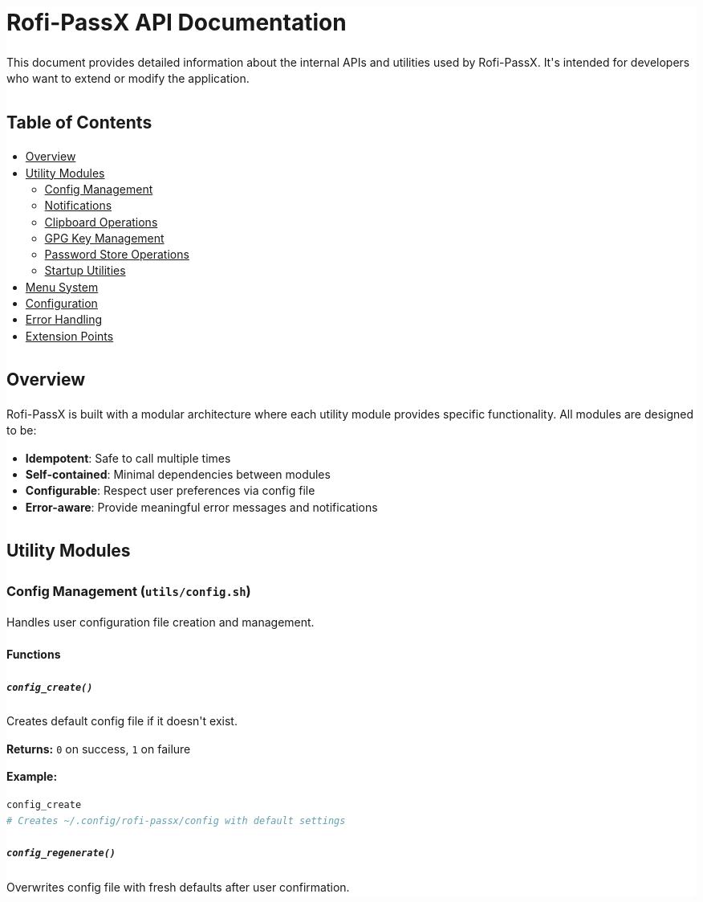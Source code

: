 # Rofi-PassX API Documentation

This document provides detailed information about the internal APIs and utilities used by Rofi-PassX. It's intended for developers who want to extend or modify the application.

## Table of Contents

- [Overview](#overview)
- [Utility Modules](#utility-modules)
  - [Config Management](#config-management)
  - [Notifications](#notifications)
  - [Clipboard Operations](#clipboard-operations)
  - [GPG Key Management](#gpg-key-management)
  - [Password Store Operations](#password-store-operations)
  - [Startup Utilities](#startup-utilities)
- [Menu System](#menu-system)
- [Configuration](#configuration)
- [Error Handling](#error-handling)
- [Extension Points](#extension-points)

## Overview

Rofi-PassX is built with a modular architecture where each utility module provides specific functionality. All modules are designed to be:
- **Idempotent**: Safe to call multiple times
- **Self-contained**: Minimal dependencies between modules
- **Configurable**: Respect user preferences via config file
- **Error-aware**: Provide meaningful error messages and notifications

## Utility Modules

### Config Management (`utils/config.sh`)

Handles user configuration file creation and management.

#### Functions

##### `config_create()`
Creates default config file if it doesn't exist.

**Returns:** `0` on success, `1` on failure

**Example:**
```bash
config_create
# Creates ~/.config/rofi-passx/config with default settings
```

##### `config_regenerate()`
Overwrites config file with fresh defaults after user confirmation.
